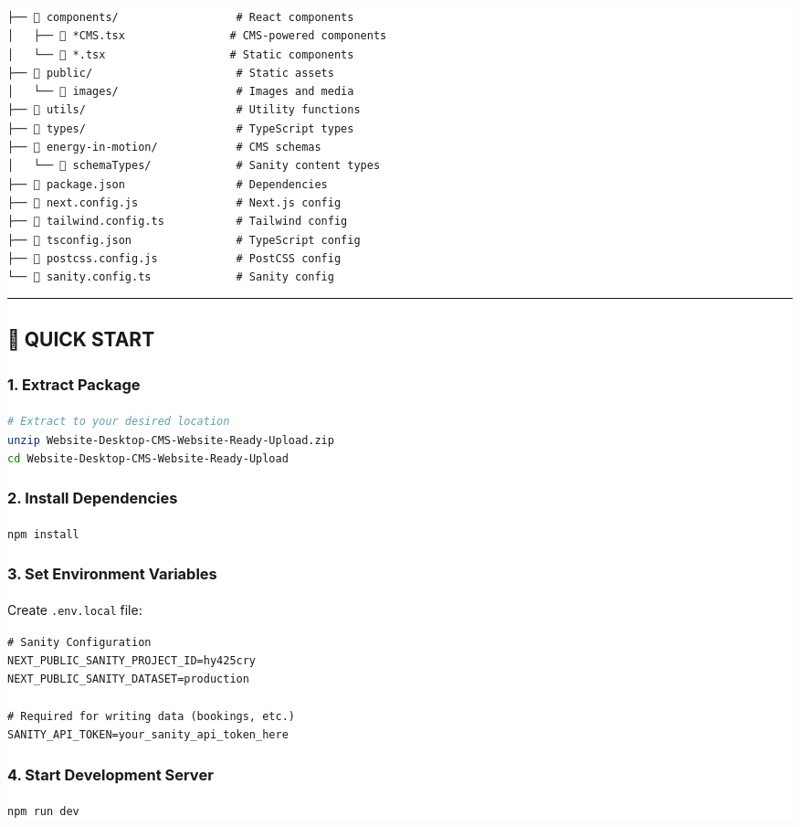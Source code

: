 ```
├── 📁 components/                  # React components
│   ├── 📄 *CMS.tsx                # CMS-powered components
│   └── 📄 *.tsx                   # Static components
├── 📁 public/                      # Static assets
│   └── 📁 images/                  # Images and media
├── 📁 utils/                       # Utility functions
├── 📁 types/                       # TypeScript types
├── 📁 energy-in-motion/            # CMS schemas
│   └── 📁 schemaTypes/             # Sanity content types
├── 📄 package.json                 # Dependencies
├── 📄 next.config.js               # Next.js config
├── 📄 tailwind.config.ts           # Tailwind config
├── 📄 tsconfig.json                # TypeScript config
├── 📄 postcss.config.js            # PostCSS config
└── 📄 sanity.config.ts             # Sanity config
```

---

## **🚀 QUICK START**

### **1. Extract Package**

```bash
# Extract to your desired location
unzip Website-Desktop-CMS-Website-Ready-Upload.zip
cd Website-Desktop-CMS-Website-Ready-Upload
```

### **2. Install Dependencies**

```bash
npm install
```

### **3. Set Environment Variables**

Create `.env.local` file:

```env
# Sanity Configuration
NEXT_PUBLIC_SANITY_PROJECT_ID=hy425cry
NEXT_PUBLIC_SANITY_DATASET=production

# Required for writing data (bookings, etc.)
SANITY_API_TOKEN=your_sanity_api_token_here
```

### **4. Start Development Server**

```bash
npm run dev
```
